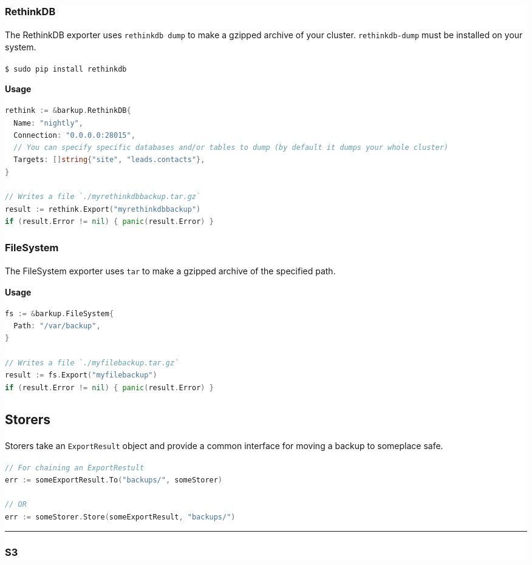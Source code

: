 ### RethinkDB

The RethinkDB exporter uses `rethinkdb dump` to make a gzipped archive of your cluster. `rethinkdb-dump` must be installed on your system.

`$ sudo pip install rethinkdb`

**Usage**

```go
rethink := &barkup.RethinkDB{
  Name: "nightly",
  Connection: "0.0.0.0:28015",
  // You can specify specific databases and/or tables to dump (by default it dumps your whole cluster)
  Targets: []string{"site", "leads.contacts"},
}

// Writes a file `./myrethinkdbbackup.tar.gz`
result := rethink.Export("myrethinkdbbackup")
if (result.Error != nil) { panic(result.Error) }
```

### FileSystem

The FileSystem exporter uses `tar` to make a gzipped archive of the specified path.

**Usage**

```go
fs := &barkup.FileSystem{
  Path: "/var/backup",
}

// Writes a file `./myfilebackup.tar.gz`
result := fs.Export("myfilebackup")
if (result.Error != nil) { panic(result.Error) }
```

## Storers

Storers take an `ExportResult` object and provide a common interface for moving a backup to someplace safe.

```go
// For chaining an ExportRestult
err := someExportResult.To("backups/", someStorer)

// OR
err := someStorer.Store(someExportResult, "backups/")
```

---

### S3
